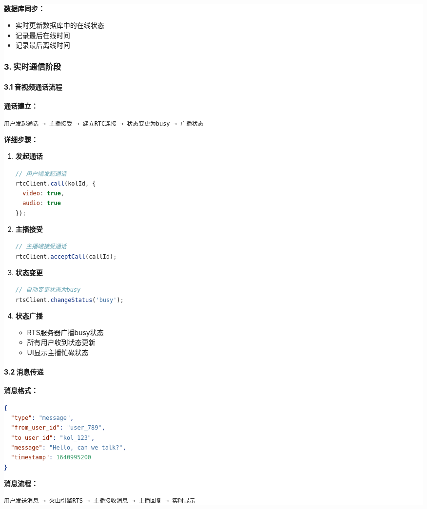 **数据库同步：**
- 实时更新数据库中的在线状态
- 记录最后在线时间
- 记录最后离线时间

### 3. 实时通信阶段

#### 3.1 音视频通话流程

**通话建立：**
```
用户发起通话 → 主播接受 → 建立RTC连接 → 状态变更为busy → 广播状态
```

**详细步骤：**

1. **发起通话**
   ```javascript
   // 用户端发起通话
   rtcClient.call(kolId, {
     video: true,
     audio: true
   });
   ```

2. **主播接受**
   ```javascript
   // 主播端接受通话
   rtcClient.acceptCall(callId);
   ```

3. **状态变更**
   ```javascript
   // 自动变更状态为busy
   rtsClient.changeStatus('busy');
   ```

4. **状态广播**
   - RTS服务器广播busy状态
   - 所有用户收到状态更新
   - UI显示主播忙碌状态

#### 3.2 消息传递

**消息格式：**
```json
{
  "type": "message",
  "from_user_id": "user_789",
  "to_user_id": "kol_123",
  "message": "Hello, can we talk?",
  "timestamp": 1640995200
}
```

**消息流程：**
```
用户发送消息 → 火山引擎RTS → 主播接收消息 → 主播回复 → 实时显示
```
